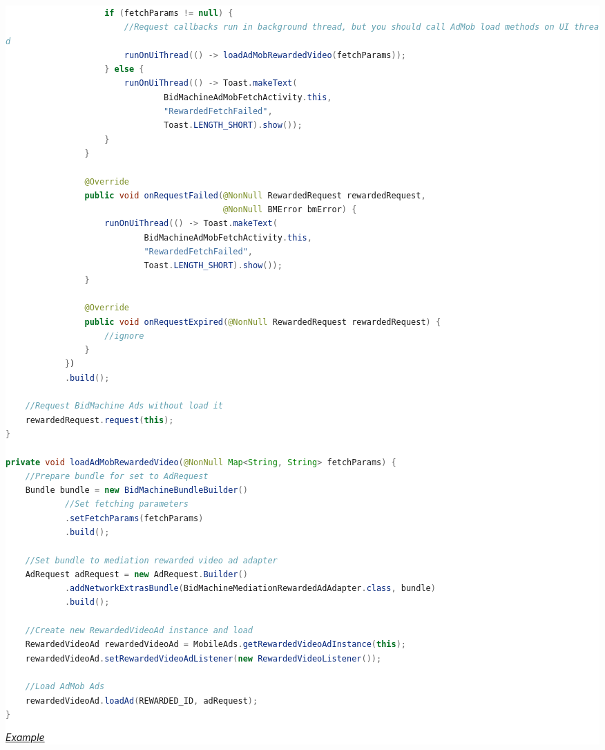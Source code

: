 ```java
                    if (fetchParams != null) {
                        //Request callbacks run in background thread, but you should call AdMob load methods on UI thread
                        runOnUiThread(() -> loadAdMobRewardedVideo(fetchParams));
                    } else {
                        runOnUiThread(() -> Toast.makeText(
                                BidMachineAdMobFetchActivity.this,
                                "RewardedFetchFailed",
                                Toast.LENGTH_SHORT).show());
                    }
                }

                @Override
                public void onRequestFailed(@NonNull RewardedRequest rewardedRequest,
                                            @NonNull BMError bmError) {
                    runOnUiThread(() -> Toast.makeText(
                            BidMachineAdMobFetchActivity.this,
                            "RewardedFetchFailed",
                            Toast.LENGTH_SHORT).show());
                }

                @Override
                public void onRequestExpired(@NonNull RewardedRequest rewardedRequest) {
                    //ignore
                }
            })
            .build();

    //Request BidMachine Ads without load it
    rewardedRequest.request(this);
}

private void loadAdMobRewardedVideo(@NonNull Map<String, String> fetchParams) {
    //Prepare bundle for set to AdRequest
    Bundle bundle = new BidMachineBundleBuilder()
            //Set fetching parameters
            .setFetchParams(fetchParams)
            .build();

    //Set bundle to mediation rewarded video ad adapter
    AdRequest adRequest = new AdRequest.Builder()
            .addNetworkExtrasBundle(BidMachineMediationRewardedAdAdapter.class, bundle)
            .build();

    //Create new RewardedVideoAd instance and load
    RewardedVideoAd rewardedVideoAd = MobileAds.getRewardedVideoAdInstance(this);
    rewardedVideoAd.setRewardedVideoAdListener(new RewardedVideoListener());

    //Load AdMob Ads
    rewardedVideoAd.loadAd(REWARDED_ID, adRequest);
}
```
[*Example*](example/src/main/java/io/bidmachine/examples/BidMachineAdMobFetchActivity.java#L331)
